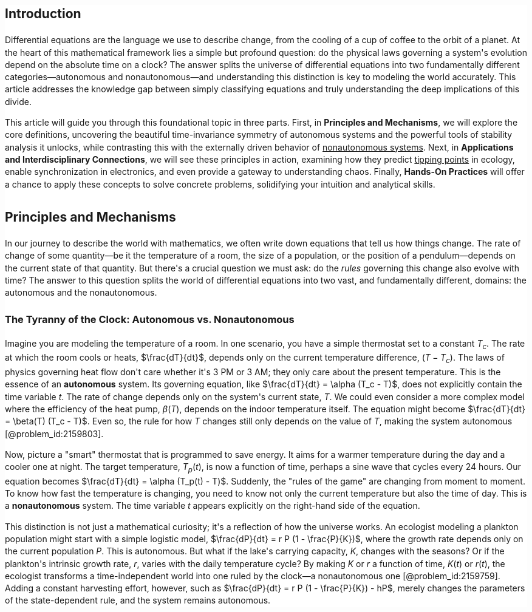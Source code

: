 ## Introduction
Differential equations are the language we use to describe change, from the cooling of a cup of coffee to the orbit of a planet. At the heart of this mathematical framework lies a simple but profound question: do the physical laws governing a system's evolution depend on the absolute time on a clock? The answer splits the universe of differential equations into two fundamentally different categories—autonomous and nonautonomous—and understanding this distinction is key to modeling the world accurately. This article addresses the knowledge gap between simply classifying equations and truly understanding the deep implications of this divide.

This article will guide you through this foundational topic in three parts. First, in **Principles and Mechanisms**, we will explore the core definitions, uncovering the beautiful time-invariance symmetry of autonomous systems and the powerful tools of stability analysis it unlocks, while contrasting this with the externally driven behavior of [nonautonomous systems](@article_id:260994). Next, in **Applications and Interdisciplinary Connections**, we will see these principles in action, examining how they predict [tipping points](@article_id:269279) in ecology, enable synchronization in electronics, and even provide a gateway to understanding chaos. Finally, **Hands-On Practices** will offer a chance to apply these concepts to solve concrete problems, solidifying your intuition and analytical skills.

## Principles and Mechanisms

In our journey to describe the world with mathematics, we often write down equations that tell us how things change. The rate of change of some quantity—be it the temperature of a room, the size of a population, or the position of a pendulum—depends on the current state of that quantity. But there's a crucial question we must ask: do the *rules* governing this change also evolve with time? The answer to this question splits the world of differential equations into two vast, and fundamentally different, domains: the autonomous and the nonautonomous.

### The Tyranny of the Clock: Autonomous vs. Nonautonomous

Imagine you are modeling the temperature of a room. In one scenario, you have a simple thermostat set to a constant $T_c$. The rate at which the room cools or heats, $\frac{dT}{dt}$, depends only on the current temperature difference, $(T - T_c)$. The laws of physics governing heat flow don't care whether it's 3 PM or 3 AM; they only care about the present temperature. This is the essence of an **autonomous** system. Its governing equation, like $\frac{dT}{dt} = \alpha (T_c - T)$, does not explicitly contain the time variable $t$. The rate of change depends only on the system's current state, $T$. We could even consider a more complex model where the efficiency of the heat pump, $\beta(T)$, depends on the indoor temperature itself. The equation might become $\frac{dT}{dt} = \beta(T) (T_c - T)$. Even so, the rule for how $T$ changes still only depends on the value of $T$, making the system autonomous [@problem_id:2159803].

Now, picture a "smart" thermostat that is programmed to save energy. It aims for a warmer temperature during the day and a cooler one at night. The target temperature, $T_p(t)$, is now a function of time, perhaps a sine wave that cycles every 24 hours. Our equation becomes $\frac{dT}{dt} = \alpha (T_p(t) - T)$. Suddenly, the "rules of the game" are changing from moment to moment. To know how fast the temperature is changing, you need to know not only the current temperature but also the time of day. This is a **nonautonomous** system. The time variable $t$ appears explicitly on the right-hand side of the equation.

This distinction is not just a mathematical curiosity; it's a reflection of how the universe works. An ecologist modeling a plankton population might start with a simple logistic model, $\frac{dP}{dt} = r P (1 - \frac{P}{K})$, where the growth rate depends only on the current population $P$. This is autonomous. But what if the lake's carrying capacity, $K$, changes with the seasons? Or if the plankton's intrinsic growth rate, $r$, varies with the daily temperature cycle? By making $K$ or $r$ a function of time, $K(t)$ or $r(t)$, the ecologist transforms a time-independent world into one ruled by the clock—a nonautonomous one [@problem_id:2159759]. Adding a constant harvesting effort, however, such as $\frac{dP}{dt} = r P (1 - \frac{P}{K}) - hP$, merely changes the parameters of the state-dependent rule, and the system remains autonomous.
